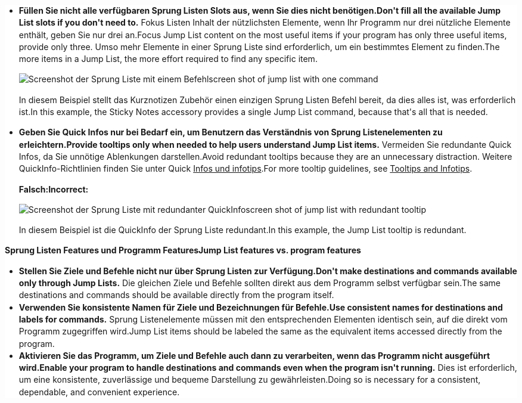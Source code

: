 -   <span data-ttu-id="9f4fb-385">**Füllen Sie nicht alle verfügbaren Sprung Listen Slots aus, wenn Sie dies nicht benötigen.**</span><span class="sxs-lookup"><span data-stu-id="9f4fb-385">**Don't fill all the available Jump List slots if you don't need to.**</span></span> <span data-ttu-id="9f4fb-386">Fokus Listen Inhalt der nützlichsten Elemente, wenn Ihr Programm nur drei nützliche Elemente enthält, geben Sie nur drei an.</span><span class="sxs-lookup"><span data-stu-id="9f4fb-386">Focus Jump List content on the most useful items if your program has only three useful items, provide only three.</span></span> <span data-ttu-id="9f4fb-387">Umso mehr Elemente in einer Sprung Liste sind erforderlich, um ein bestimmtes Element zu finden.</span><span class="sxs-lookup"><span data-stu-id="9f4fb-387">The more items in a Jump List, the more effort required to find any specific item.</span></span>

    ![<span data-ttu-id="9f4fb-388">Screenshot der Sprung Liste mit einem Befehl</span><span class="sxs-lookup"><span data-stu-id="9f4fb-388">screen shot of jump list with one command</span></span> ](images/winenv-taskbar-image29.png)

    <span data-ttu-id="9f4fb-389">In diesem Beispiel stellt das Kurznotizen Zubehör einen einzigen Sprung Listen Befehl bereit, da dies alles ist, was erforderlich ist.</span><span class="sxs-lookup"><span data-stu-id="9f4fb-389">In this example, the Sticky Notes accessory provides a single Jump List command, because that's all that is needed.</span></span>

-   <span data-ttu-id="9f4fb-390">**Geben Sie Quick Infos nur bei Bedarf ein, um Benutzern das Verständnis von Sprung Listenelementen zu erleichtern.**</span><span class="sxs-lookup"><span data-stu-id="9f4fb-390">**Provide tooltips only when needed to help users understand Jump List items.**</span></span> <span data-ttu-id="9f4fb-391">Vermeiden Sie redundante Quick Infos, da Sie unnötige Ablenkungen darstellen.</span><span class="sxs-lookup"><span data-stu-id="9f4fb-391">Avoid redundant tooltips because they are an unnecessary distraction.</span></span> <span data-ttu-id="9f4fb-392">Weitere QuickInfo-Richtlinien finden Sie unter Quick [Infos und infotips](ctrl-tooltips-and-infotips.md).</span><span class="sxs-lookup"><span data-stu-id="9f4fb-392">For more tooltip guidelines, see [Tooltips and Infotips](ctrl-tooltips-and-infotips.md).</span></span>

    <span data-ttu-id="9f4fb-393">**Falsch:**</span><span class="sxs-lookup"><span data-stu-id="9f4fb-393">**Incorrect:**</span></span>

    ![<span data-ttu-id="9f4fb-394">Screenshot der Sprung Liste mit redundanter QuickInfo</span><span class="sxs-lookup"><span data-stu-id="9f4fb-394">screen shot of jump list with redundant tooltip</span></span> ](images/winenv-taskbar-image30.png)

    <span data-ttu-id="9f4fb-395">In diesem Beispiel ist die QuickInfo der Sprung Liste redundant.</span><span class="sxs-lookup"><span data-stu-id="9f4fb-395">In this example, the Jump List tooltip is redundant.</span></span>

<span data-ttu-id="9f4fb-396">**Sprung Listen Features und Programm Features**</span><span class="sxs-lookup"><span data-stu-id="9f4fb-396">**Jump List features vs. program features**</span></span>

-   <span data-ttu-id="9f4fb-397">**Stellen Sie Ziele und Befehle nicht nur über Sprung Listen zur Verfügung.**</span><span class="sxs-lookup"><span data-stu-id="9f4fb-397">**Don't make destinations and commands available only through Jump Lists.**</span></span> <span data-ttu-id="9f4fb-398">Die gleichen Ziele und Befehle sollten direkt aus dem Programm selbst verfügbar sein.</span><span class="sxs-lookup"><span data-stu-id="9f4fb-398">The same destinations and commands should be available directly from the program itself.</span></span>
-   <span data-ttu-id="9f4fb-399">**Verwenden Sie konsistente Namen für Ziele und Bezeichnungen für Befehle.**</span><span class="sxs-lookup"><span data-stu-id="9f4fb-399">**Use consistent names for destinations and labels for commands.**</span></span> <span data-ttu-id="9f4fb-400">Sprung Listenelemente müssen mit den entsprechenden Elementen identisch sein, auf die direkt vom Programm zugegriffen wird.</span><span class="sxs-lookup"><span data-stu-id="9f4fb-400">Jump List items should be labeled the same as the equivalent items accessed directly from the program.</span></span>
-   <span data-ttu-id="9f4fb-401">**Aktivieren Sie das Programm, um Ziele und Befehle auch dann zu verarbeiten, wenn das Programm nicht ausgeführt wird.**</span><span class="sxs-lookup"><span data-stu-id="9f4fb-401">**Enable your program to handle destinations and commands even when the program isn't running.**</span></span> <span data-ttu-id="9f4fb-402">Dies ist erforderlich, um eine konsistente, zuverlässige und bequeme Darstellung zu gewährleisten.</span><span class="sxs-lookup"><span data-stu-id="9f4fb-402">Doing so is necessary for a consistent, dependable, and convenient experience.</span></span>

